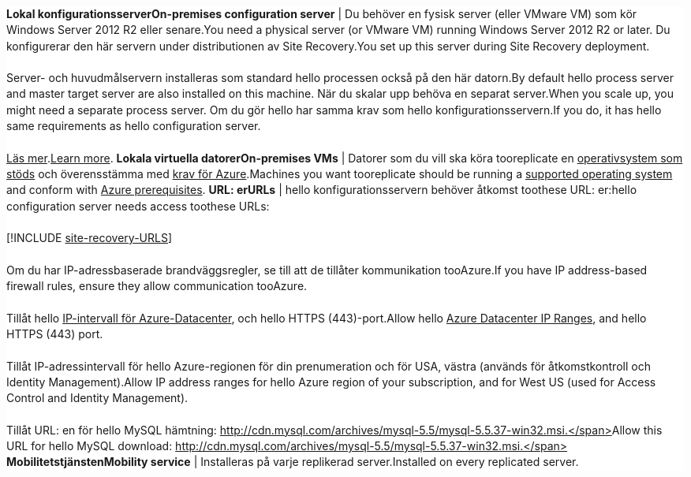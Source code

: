 <span data-ttu-id="fd3d0-109">**Lokal konfigurationsserver**</span><span class="sxs-lookup"><span data-stu-id="fd3d0-109">**On-premises configuration server**</span></span> | <span data-ttu-id="fd3d0-110">Du behöver en fysisk server (eller VMware VM) som kör Windows Server 2012 R2 eller senare.</span><span class="sxs-lookup"><span data-stu-id="fd3d0-110">You need a physical server (or VMware VM) running Windows Server 2012 R2 or later.</span></span> <span data-ttu-id="fd3d0-111">Du konfigurerar den här servern under distributionen av Site Recovery.</span><span class="sxs-lookup"><span data-stu-id="fd3d0-111">You set up this server during Site Recovery deployment.</span></span><br/><br/> <span data-ttu-id="fd3d0-112">Server- och huvudmålservern installeras som standard hello processen också på den här datorn.</span><span class="sxs-lookup"><span data-stu-id="fd3d0-112">By default hello process server and master target server are also installed on this machine.</span></span> <span data-ttu-id="fd3d0-113">När du skalar upp behöva en separat server.</span><span class="sxs-lookup"><span data-stu-id="fd3d0-113">When you scale up, you might need a separate process server.</span></span> <span data-ttu-id="fd3d0-114">Om du gör hello har samma krav som hello konfigurationsservern.</span><span class="sxs-lookup"><span data-stu-id="fd3d0-114">If you do, it has hello same requirements as hello configuration server.</span></span><br/><br/> <span data-ttu-id="fd3d0-115">[Läs mer](site-recovery-set-up-vmware-to-azure.md#configuration-server-minimum-requirements).</span><span class="sxs-lookup"><span data-stu-id="fd3d0-115">[Learn more](site-recovery-set-up-vmware-to-azure.md#configuration-server-minimum-requirements).</span></span>
<span data-ttu-id="fd3d0-116">**Lokala virtuella datorer**</span><span class="sxs-lookup"><span data-stu-id="fd3d0-116">**On-premises VMs**</span></span> | <span data-ttu-id="fd3d0-117">Datorer som du vill ska köra tooreplicate en [operativsystem som stöds](site-recovery-support-matrix-to-azure.md#support-for-replicated-machine-os-versions) och överensstämma med [krav för Azure](site-recovery-support-matrix-to-azure.md#failed-over-azure-vm-requirements).</span><span class="sxs-lookup"><span data-stu-id="fd3d0-117">Machines you want tooreplicate should be running a [supported operating system](site-recovery-support-matrix-to-azure.md#support-for-replicated-machine-os-versions) and conform with [Azure prerequisites](site-recovery-support-matrix-to-azure.md#failed-over-azure-vm-requirements).</span></span>
<span data-ttu-id="fd3d0-118">**URL: er**</span><span class="sxs-lookup"><span data-stu-id="fd3d0-118">**URLs**</span></span> | <span data-ttu-id="fd3d0-119">hello konfigurationsservern behöver åtkomst toothese URL: er:</span><span class="sxs-lookup"><span data-stu-id="fd3d0-119">hello configuration server needs access toothese URLs:</span></span><br/><br/> [!INCLUDE [site-recovery-URLS](../../includes/site-recovery-URLS.md)]<br/><br/> <span data-ttu-id="fd3d0-120">Om du har IP-adressbaserade brandväggsregler, se till att de tillåter kommunikation tooAzure.</span><span class="sxs-lookup"><span data-stu-id="fd3d0-120">If you have IP address-based firewall rules, ensure they allow communication tooAzure.</span></span><br/></br> <span data-ttu-id="fd3d0-121">Tillåt hello [IP-intervall för Azure-Datacenter](https://www.microsoft.com/download/confirmation.aspx?id=41653), och hello HTTPS (443)-port.</span><span class="sxs-lookup"><span data-stu-id="fd3d0-121">Allow hello [Azure Datacenter IP Ranges](https://www.microsoft.com/download/confirmation.aspx?id=41653), and hello HTTPS (443) port.</span></span><br/></br> <span data-ttu-id="fd3d0-122">Tillåt IP-adressintervall för hello Azure-regionen för din prenumeration och för USA, västra (används för åtkomstkontroll och Identity Management).</span><span class="sxs-lookup"><span data-stu-id="fd3d0-122">Allow IP address ranges for hello Azure region of your subscription, and for West US (used for Access Control and Identity Management).</span></span><br/><br/> <span data-ttu-id="fd3d0-123">Tillåt URL: en för hello MySQL hämtning: http://cdn.mysql.com/archives/mysql-5.5/mysql-5.5.37-win32.msi.</span><span class="sxs-lookup"><span data-stu-id="fd3d0-123">Allow this URL for hello MySQL download: http://cdn.mysql.com/archives/mysql-5.5/mysql-5.5.37-win32.msi.</span></span>
<span data-ttu-id="fd3d0-124">**Mobilitetstjänsten**</span><span class="sxs-lookup"><span data-stu-id="fd3d0-124">**Mobility service**</span></span> | <span data-ttu-id="fd3d0-125">Installeras på varje replikerad server.</span><span class="sxs-lookup"><span data-stu-id="fd3d0-125">Installed on every replicated server.</span></span>
